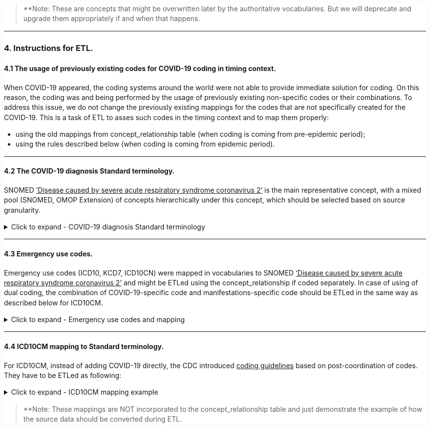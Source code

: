 > **Note: These are concepts that might be overwritten later by the authoritative vocabularies. But we will deprecate and upgrade them appropriately if and when that happens.

***

### 4. Instructions for ETL.

#### 4.1 The usage of previously existing codes for COVID-19 coding in timing context.

When COVID-19 appeared, the coding systems around the world were not able to provide immediate solution for coding. On this reason, the coding was and being performed by the usage of previously existing non-specific codes or their combinations.
To address this issue, we do not change the previously existing mappings for the codes that are not specifically created for the COVID-19. This is a task of ETL to asses such codes in the timing context and to map them properly:
- using the old mappings from concept_relationship table (when coding is coming from pre-epidemic period);
- using the rules described below (when coding is coming from epidemic period).

***

#### 4.2 The COVID-19 diagnosis Standard terminology.
SNOMED [‘Disease caused by severe acute respiratory syndrome coronavirus 2’](http://athena.ohdsi.org/search-terms/terms/37311061) is the main representative concept, with a mixed pool (SNOMED, OMOP Extension) of concepts hierarchically under this concept, which should be selected based on source granularity.

<details><summary>Click to expand - COVID-19 diagnosis Standard terminology</summary></details>


***

#### 4.3 Emergency use codes.
Emergency use codes (ICD10, KCD7, ICD10CN) were mapped in vocabularies to SNOMED [‘Disease caused by severe acute respiratory syndrome coronavirus 2’](http://athena.ohdsi.org/search-terms/terms/37311061) and might be ETLed using the concept_relationship if coded separately. In case of using of dual coding, the combination of COVID-19-specific code and manifestations-specific code should be ETLed in the same way as described below for ICD10CM.

<details><summary>Click to expand - Emergency use codes and mapping</summary></details>

***

#### 4.4 ICD10CM mapping to Standard terminology.

For ICD10CM, instead of adding COVID-19 directly, the CDC introduced [coding guidelines](https://www.cdc.gov/nchs/data/icd/ICD-10-CM-Official-Coding-Gudance-Interim-Advice-coronavirus-feb-20-2020.pdf) based on post-coordination of codes. They have to be ETLed as following:

<details><summary>Click to expand - ICD10CM mapping example</summary></details>


> **Note: These mappings are NOT incorporated to the concept_relationship table and just demonstrate the example of how the source data should be converted during ETL.
